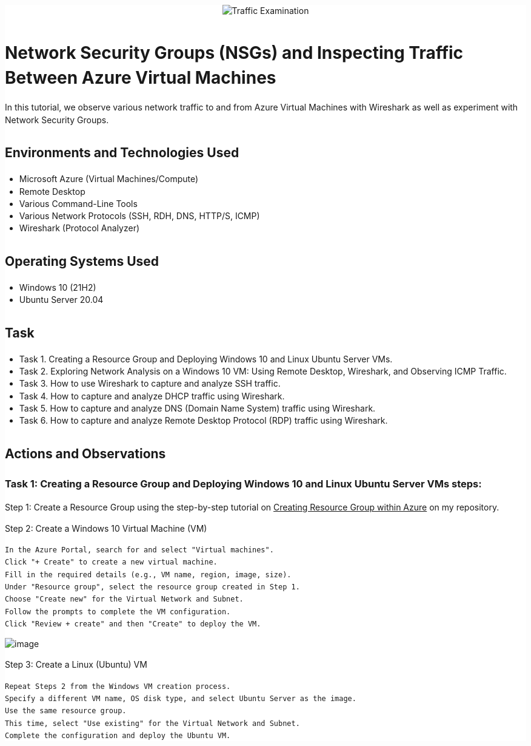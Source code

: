 <p align="center">
<img src="https://i.imgur.com/Ua7udoS.png" alt="Traffic Examination"/>
</p>

<h1>Network Security Groups (NSGs) and Inspecting Traffic Between Azure Virtual Machines</h1>
In this tutorial, we observe various network traffic to and from Azure Virtual Machines with Wireshark as well as experiment with Network Security Groups. 

<h2>Environments and Technologies Used</h2>

- Microsoft Azure (Virtual Machines/Compute)
- Remote Desktop
- Various Command-Line Tools
- Various Network Protocols (SSH, RDH, DNS, HTTP/S, ICMP)
- Wireshark (Protocol Analyzer)

<h2>Operating Systems Used </h2>

- Windows 10 (21H2)
- Ubuntu Server 20.04

<h2>Task</h2>

- Task 1. Creating a Resource Group and Deploying Windows 10 and Linux Ubuntu Server VMs.
- Task 2. Exploring Network Analysis on a Windows 10 VM: Using Remote Desktop, Wireshark, and Observing ICMP Traffic.
- Task 3. How to use Wireshark to capture and analyze SSH traffic.
- Task 4. How to capture and analyze DHCP traffic using Wireshark.
- Task 5. How to capture and analyze DNS (Domain Name System) traffic using Wireshark.
- Task 6. How to capture and analyze Remote Desktop Protocol (RDP) traffic using Wireshark.

<h2>Actions and Observations</h2>

<h3>Task 1: Creating a Resource Group and Deploying Windows 10 and Linux Ubuntu Server VMs steps:</h3>

Step 1: Create a Resource Group using the step-by-step tutorial on [Creating Resource Group within Azure](https://github.com/John-Duria/Azure---Resource-Group) on my repository.

Step 2: Create a Windows 10 Virtual Machine (VM)

    In the Azure Portal, search for and select "Virtual machines".
    Click "+ Create" to create a new virtual machine.
    Fill in the required details (e.g., VM name, region, image, size).
    Under "Resource group", select the resource group created in Step 1.
    Choose "Create new" for the Virtual Network and Subnet.
    Follow the prompts to complete the VM configuration.
    Click "Review + create" and then "Create" to deploy the VM.

![image](https://github.com/John-Duria/Azure---Network---Protocols/assets/168502429/bedc83aa-c92d-4a29-bfff-882ad8745839)

Step 3: Create a Linux (Ubuntu) VM

    Repeat Steps 2 from the Windows VM creation process.
    Specify a different VM name, OS disk type, and select Ubuntu Server as the image.
    Use the same resource group.
    This time, select "Use existing" for the Virtual Network and Subnet.
    Complete the configuration and deploy the Ubuntu VM.
